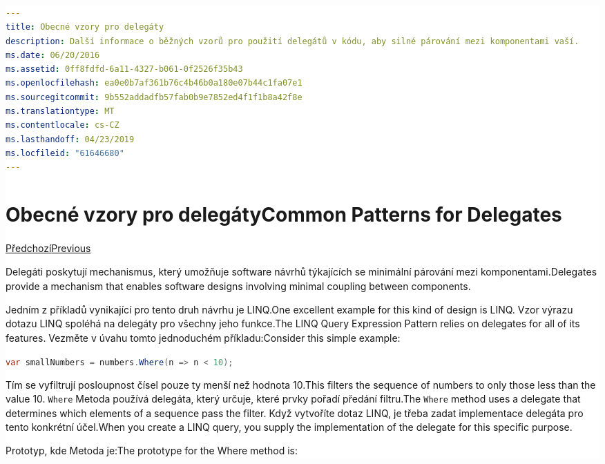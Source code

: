 ```yaml
---
title: Obecné vzory pro delegáty
description: Další informace o běžných vzorů pro použití delegátů v kódu, aby silné párování mezi komponentami vaší.
ms.date: 06/20/2016
ms.assetid: 0ff8fdfd-6a11-4327-b061-0f2526f35b43
ms.openlocfilehash: ea0e0b7af361b76c4b46b0a180e07b44c1fa07e1
ms.sourcegitcommit: 9b552addadfb57fab0b9e7852ed4f1f1b8a42f8e
ms.translationtype: MT
ms.contentlocale: cs-CZ
ms.lasthandoff: 04/23/2019
ms.locfileid: "61646680"
---
```

# <a name="common-patterns-for-delegates"></a><span data-ttu-id="9c1ec-103">Obecné vzory pro delegáty</span><span class="sxs-lookup"><span data-stu-id="9c1ec-103">Common Patterns for Delegates</span></span>

[<span data-ttu-id="9c1ec-104">Předchozí</span><span class="sxs-lookup"><span data-stu-id="9c1ec-104">Previous</span></span>](delegates-strongly-typed.md)

<span data-ttu-id="9c1ec-105">Delegáti poskytují mechanismus, který umožňuje software návrhů týkajících se minimální párování mezi komponentami.</span><span class="sxs-lookup"><span data-stu-id="9c1ec-105">Delegates provide a mechanism that enables software designs involving minimal coupling between components.</span></span>

<span data-ttu-id="9c1ec-106">Jedním z příkladů vynikající pro tento druh návrhu je LINQ.</span><span class="sxs-lookup"><span data-stu-id="9c1ec-106">One excellent example for this kind of design is LINQ.</span></span> <span data-ttu-id="9c1ec-107">Vzor výrazu dotazu LINQ spoléhá na delegáty pro všechny jeho funkce.</span><span class="sxs-lookup"><span data-stu-id="9c1ec-107">The LINQ Query Expression Pattern relies on delegates for all of its features.</span></span> <span data-ttu-id="9c1ec-108">Vezměte v úvahu tomto jednoduchém příkladu:</span><span class="sxs-lookup"><span data-stu-id="9c1ec-108">Consider this simple example:</span></span>

```csharp
var smallNumbers = numbers.Where(n => n < 10);
```

<span data-ttu-id="9c1ec-109">Tím se vyfiltrují posloupnost čísel pouze ty menší než hodnota 10.</span><span class="sxs-lookup"><span data-stu-id="9c1ec-109">This filters the sequence of numbers to only those less than the value 10.</span></span>
<span data-ttu-id="9c1ec-110">`Where` Metoda používá delegáta, který určuje, které prvky pořadí předání filtru.</span><span class="sxs-lookup"><span data-stu-id="9c1ec-110">The `Where` method uses a delegate that determines which elements of a sequence pass the filter.</span></span> <span data-ttu-id="9c1ec-111">Když vytvoříte dotaz LINQ, je třeba zadat implementace delegáta pro tento konkrétní účel.</span><span class="sxs-lookup"><span data-stu-id="9c1ec-111">When you create a LINQ query, you supply the implementation of the delegate for this specific purpose.</span></span>

<span data-ttu-id="9c1ec-112">Prototyp, kde Metoda je:</span><span class="sxs-lookup"><span data-stu-id="9c1ec-112">The prototype for the Where method is:</span></span>
